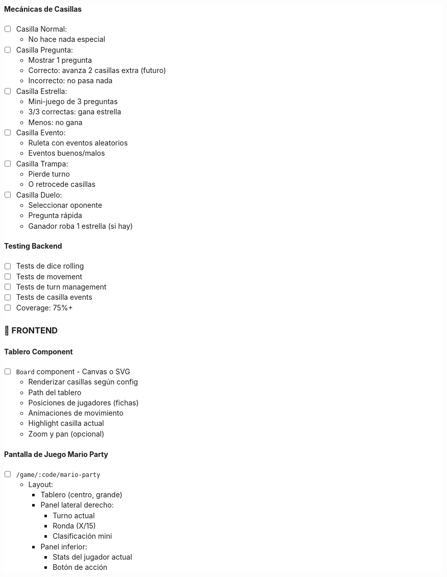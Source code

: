 #### Mecánicas de Casillas
- [ ] Casilla Normal:
  - No hace nada especial
- [ ] Casilla Pregunta:
  - Mostrar 1 pregunta
  - Correcto: avanza 2 casillas extra (futuro)
  - Incorrecto: no pasa nada
- [ ] Casilla Estrella:
  - Mini-juego de 3 preguntas
  - 3/3 correctas: gana estrella
  - Menos: no gana
- [ ] Casilla Evento:
  - Ruleta con eventos aleatorios
  - Eventos buenos/malos
- [ ] Casilla Trampa:
  - Pierde turno
  - O retrocede casillas
- [ ] Casilla Duelo:
  - Seleccionar oponente
  - Pregunta rápida
  - Ganador roba 1 estrella (si hay)

#### Testing Backend
- [ ] Tests de dice rolling
- [ ] Tests de movement
- [ ] Tests de turn management
- [ ] Tests de casilla events
- [ ] Coverage: 75%+

### 🎨 FRONTEND

#### Tablero Component
- [ ] `Board` component - Canvas o SVG
  - Renderizar casillas según config
  - Path del tablero
  - Posiciones de jugadores (fichas)
  - Animaciones de movimiento
  - Highlight casilla actual
  - Zoom y pan (opcional)

#### Pantalla de Juego Mario Party
- [ ] `/game/:code/mario-party`
  - Layout:
    - Tablero (centro, grande)
    - Panel lateral derecho:
      - Turno actual
      - Ronda (X/15)
      - Clasificación mini
    - Panel inferior:
      - Stats del jugador actual
      - Botón de acción
